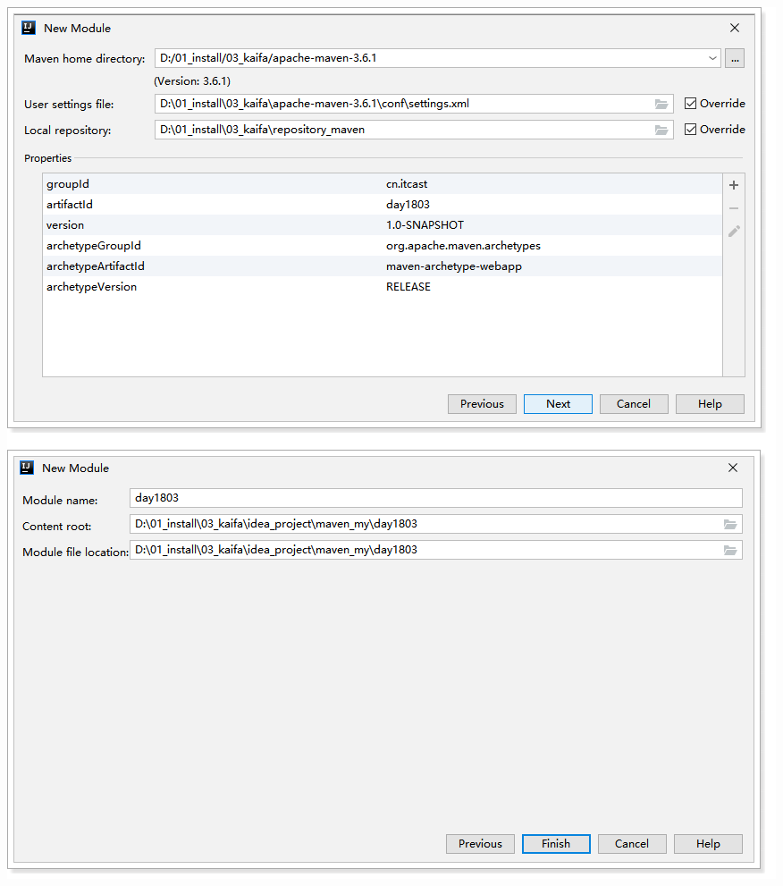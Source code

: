 ![1571644017266](03-maven-assets/1571644017266.png)

![1571644028167](03-maven-assets/1571644028167.png)

